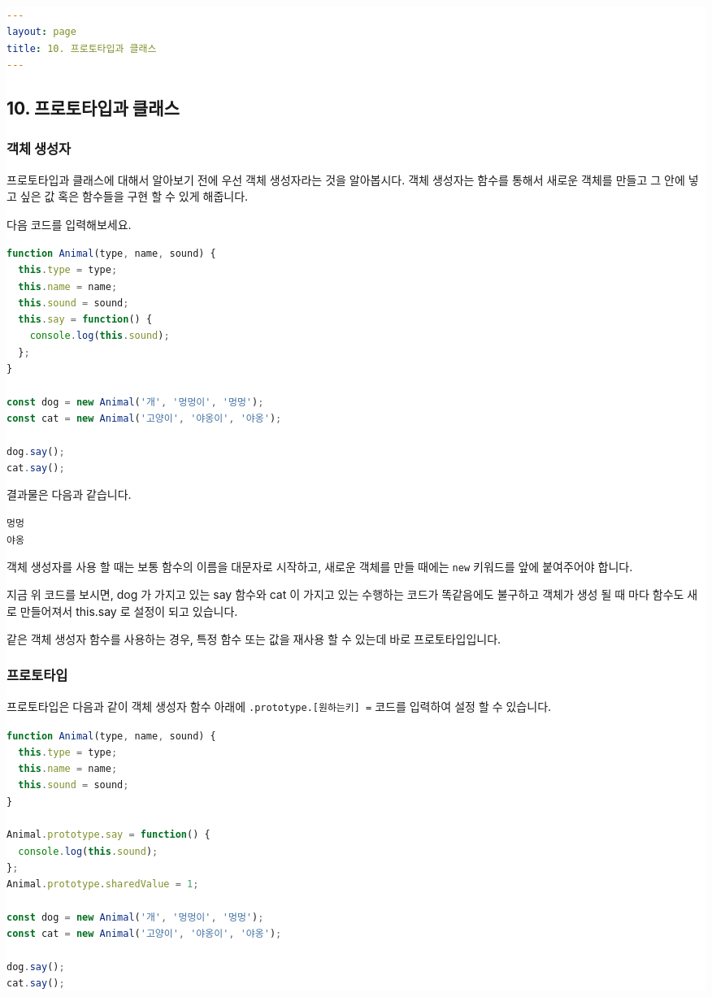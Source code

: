 ```yaml
---
layout: page
title: 10. 프로토타입과 클래스
---
```


## 10. 프로토타입과 클래스

### 객체 생성자

프로토타입과 클래스에 대해서 알아보기 전에 우선 객체 생성자라는 것을 알아봅시다. 객체 생성자는 함수를 통해서 새로운 객체를 만들고 그 안에 넣고 싶은 값 혹은 함수들을 구현 할 수 있게 해줍니다.

다음 코드를 입력해보세요.

```javascript
function Animal(type, name, sound) {
  this.type = type;
  this.name = name;
  this.sound = sound;
  this.say = function() {
    console.log(this.sound);
  };
}

const dog = new Animal('개', '멍멍이', '멍멍');
const cat = new Animal('고양이', '야옹이', '야옹');

dog.say();
cat.say();
```

결과물은 다음과 같습니다.

```
멍멍
야옹
```

객체 생성자를 사용 할 때는 보통 함수의 이름을 대문자로 시작하고, 새로운 객체를 만들 때에는 `new` 키워드를 앞에 붙여주어야 합니다.

지금 위 코드를 보시면, dog 가 가지고 있는 say 함수와 cat 이 가지고 있는 수행하는 코드가 똑같음에도 불구하고 객체가 생성 될 때 마다 함수도 새로 만들어져서 this.say 로 설정이 되고 있습니다.

같은 객체 생성자 함수를 사용하는 경우, 특정 함수 또는 값을 재사용 할 수 있는데 바로 프로토타입입니다.

### 프로토타입

프로토타입은 다음과 같이 객체 생성자 함수 아래에 `.prototype.[원하는키] =` 코드를 입력하여 설정 할 수 있습니다.

```javascript
function Animal(type, name, sound) {
  this.type = type;
  this.name = name;
  this.sound = sound;
}

Animal.prototype.say = function() {
  console.log(this.sound);
};
Animal.prototype.sharedValue = 1;

const dog = new Animal('개', '멍멍이', '멍멍');
const cat = new Animal('고양이', '야옹이', '야옹');

dog.say();
cat.say();
```